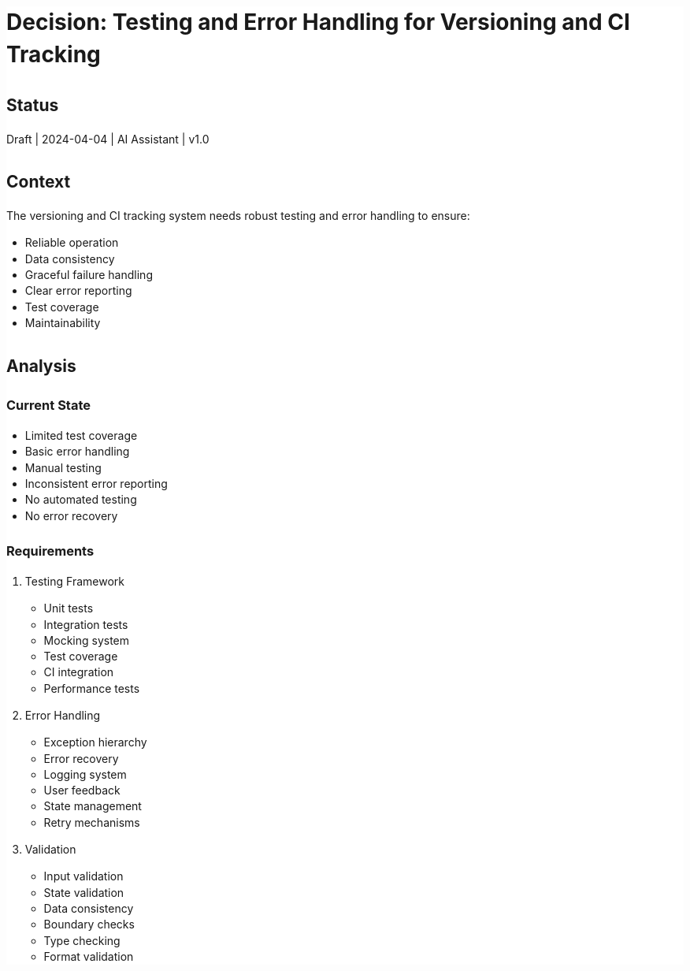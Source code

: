 # Decision: Testing and Error Handling for Versioning and CI Tracking

## Status
Draft | 2024-04-04 | AI Assistant | v1.0

## Context
The versioning and CI tracking system needs robust testing and error handling to ensure:
- Reliable operation
- Data consistency
- Graceful failure handling
- Clear error reporting
- Test coverage
- Maintainability

## Analysis

### Current State
- Limited test coverage
- Basic error handling
- Manual testing
- Inconsistent error reporting
- No automated testing
- No error recovery

### Requirements
1. Testing Framework
   - Unit tests
   - Integration tests
   - Mocking system
   - Test coverage
   - CI integration
   - Performance tests

2. Error Handling
   - Exception hierarchy
   - Error recovery
   - Logging system
   - User feedback
   - State management
   - Retry mechanisms

3. Validation
   - Input validation
   - State validation
   - Data consistency
   - Boundary checks
   - Type checking
   - Format validation
